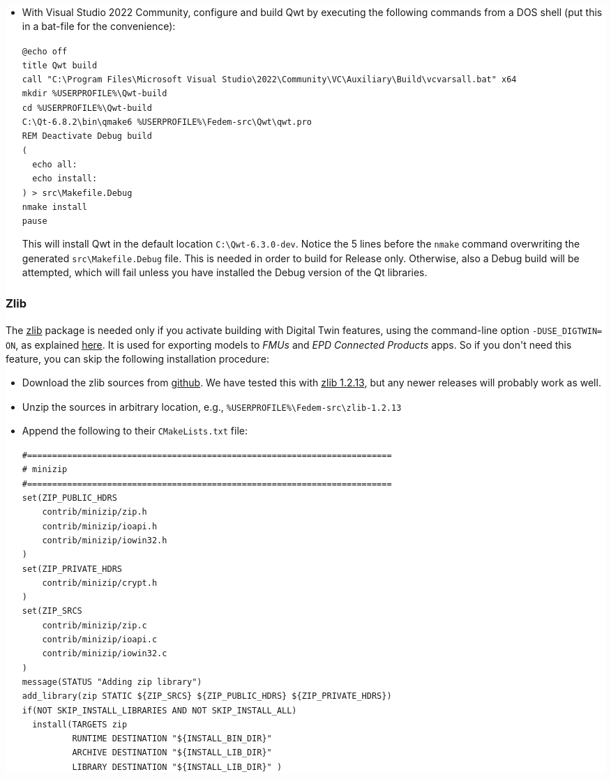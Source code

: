 - With Visual Studio 2022 Community, configure and build Qwt
  by executing the following commands from a DOS shell
  (put this in a bat-file for the convenience):

      @echo off
      title Qwt build
      call "C:\Program Files\Microsoft Visual Studio\2022\Community\VC\Auxiliary\Build\vcvarsall.bat" x64
      mkdir %USERPROFILE%\Qwt-build
      cd %USERPROFILE%\Qwt-build
      C:\Qt-6.8.2\bin\qmake6 %USERPROFILE%\Fedem-src\Qwt\qwt.pro
      REM Deactivate Debug build
      (
        echo all:
        echo install:
      ) > src\Makefile.Debug
      nmake install
      pause

  This will install Qwt in the default location `C:\Qwt-6.3.0-dev`.
  Notice the 5 lines before the `nmake` command overwriting the generated
  `src\Makefile.Debug` file. This is needed in order to build for Release only.
  Otherwise, also a Debug build will be attempted, which will fail unless
  you have installed the Debug version of the Qt libraries.

### Zlib

The [zlib](https://zlib.net/) package is needed only if you activate building
with Digital Twin features, using the command-line option `-DUSE_DIGTWIN=ON`,
as explained [here](README.md#activation-of-features-compile-time). It is used
for exporting models to *FMUs* and *EPD Connected Products* apps. So if you
don't need this feature, you can skip the following installation procedure:

- Download the zlib sources from [github](https://github.com/madler/zlib).
  We have tested this with
  [zlib 1.2.13](https://github.com/madler/zlib/releases/tag/v1.2.13),
  but any newer releases will probably work as well.

- Unzip the sources in arbitrary location,
  e.g., `%USERPROFILE%\Fedem-src\zlib-1.2.13`

- Append the following to their `CMakeLists.txt` file:

      #=========================================================================
      # minizip
      #=========================================================================
      set(ZIP_PUBLIC_HDRS
          contrib/minizip/zip.h
          contrib/minizip/ioapi.h
          contrib/minizip/iowin32.h
      )
      set(ZIP_PRIVATE_HDRS
          contrib/minizip/crypt.h
      )
      set(ZIP_SRCS
          contrib/minizip/zip.c
          contrib/minizip/ioapi.c
          contrib/minizip/iowin32.c
      )
      message(STATUS "Adding zip library")
      add_library(zip STATIC ${ZIP_SRCS} ${ZIP_PUBLIC_HDRS} ${ZIP_PRIVATE_HDRS})
      if(NOT SKIP_INSTALL_LIBRARIES AND NOT SKIP_INSTALL_ALL)
        install(TARGETS zip
                RUNTIME DESTINATION "${INSTALL_BIN_DIR}"
                ARCHIVE DESTINATION "${INSTALL_LIB_DIR}"
                LIBRARY DESTINATION "${INSTALL_LIB_DIR}" )